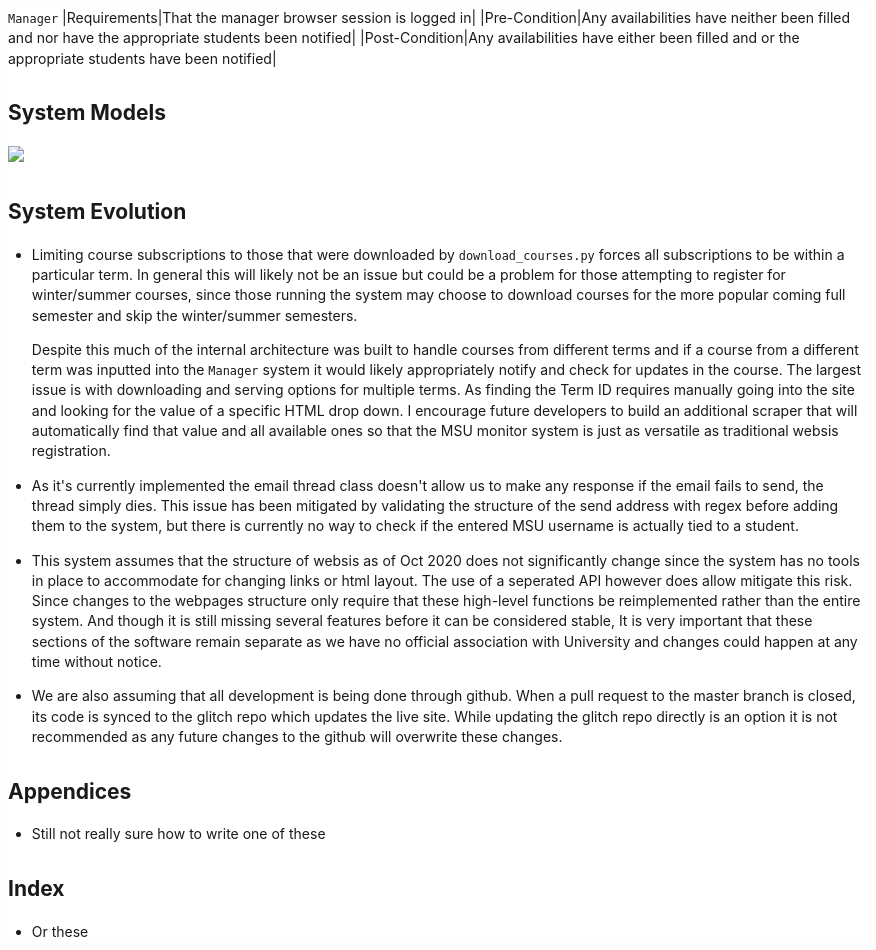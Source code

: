 ```Manager```
|Requirements|That the manager browser session is logged in|
|Pre-Condition|Any availabilities have neither been filled and nor have the appropriate students been notified|
|Post-Condition|Any availabilities have either been filled and or the appropriate students have been notified|
<br>

## System Models
<img src="images/Sequence diagram.png">

## System Evolution

* Limiting course subscriptions to those that were downloaded by ```download_courses.py``` forces all subscriptions to be within a particular term. In general this will likely not be an issue but could be a problem for those attempting to register for winter/summer courses, since those running the system may choose to download courses for the more popular coming full semester and skip the winter/summer semesters. 

  Despite this much of the internal architecture was built to handle courses from different terms and if a course from a different term was inputted into the ```Manager``` system it would likely appropriately notify and check for updates in the course. The largest issue is with downloading and serving options for multiple terms. As finding the Term ID requires manually going into the site and looking for the value of a specific HTML drop down. I encourage future developers to build an additional scraper that will automatically find that value and all available ones so that the MSU monitor system is just as versatile as traditional websis registration.

* As it's currently implemented the email thread class doesn't allow us to make any response if the email fails to send, the thread simply dies. This issue has been mitigated by validating the structure of the send address with regex before adding them to the system, but there is currently no way to check if the entered MSU username is actually tied to a student.

* This system assumes that the structure of websis as of Oct 2020 does not significantly change since the system has no tools in place to accommodate for changing links or html layout. The use of a seperated API however does allow mitigate this risk. Since changes to the webpages structure only require that these high-level functions be reimplemented rather than the entire system. And though it is still missing several features before it can be considered stable, It is very important that these sections of the software remain separate as we have no official association with University and changes could happen at any time without notice.

* We are also assuming that all development is being done through github. When a pull request to the master branch is closed, its code is synced to the glitch repo which updates the live site. While updating the glitch repo directly is an option it is not recommended as any future changes to the github will overwrite these changes.

## Appendices
* Still not really sure how to write one of these
## Index
* Or these 